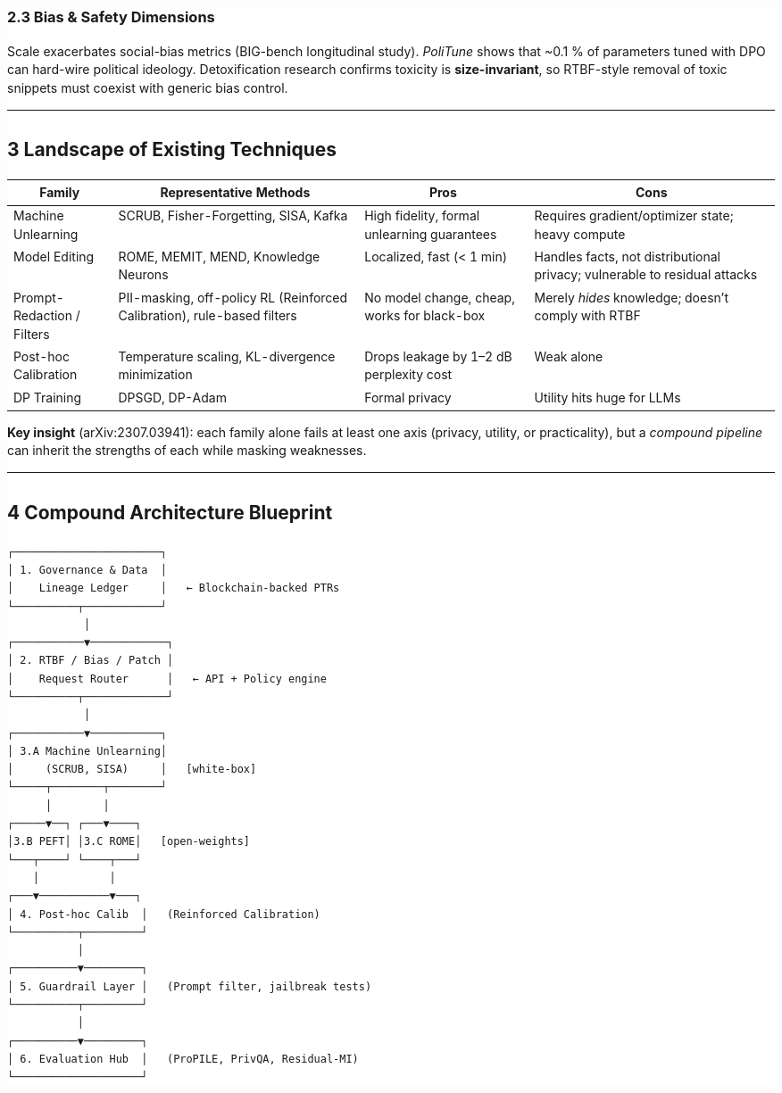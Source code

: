 ### 2.3 Bias & Safety Dimensions
Scale exacerbates social-bias metrics (BIG-bench longitudinal study). *PoliTune* shows that ~0.1 % of parameters tuned with DPO can hard-wire political ideology. Detoxification research confirms toxicity is **size-invariant**, so RTBF-style removal of toxic snippets must coexist with generic bias control.

---

## 3  Landscape of Existing Techniques

| Family | Representative Methods | Pros | Cons |
|--------|-----------------------|------|------|
| Machine Unlearning | SCRUB, Fisher-Forgetting, SISA, Kafka | High fidelity, formal unlearning guarantees | Requires gradient/optimizer state; heavy compute |
| Model Editing | ROME, MEMIT, MEND, Knowledge Neurons | Localized, fast (< 1 min) | Handles facts, not distributional privacy; vulnerable to residual attacks |
| Prompt-Redaction / Filters | PII-masking, off-policy RL (Reinforced Calibration), rule-based filters | No model change, cheap, works for black-box | Merely *hides* knowledge; doesn’t comply with RTBF |
| Post-hoc Calibration | Temperature scaling, KL-divergence minimization | Drops leakage by 1–2 dB perplexity cost | Weak alone |
| DP Training | DPSGD, DP-Adam | Formal privacy | Utility hits huge for LLMs |

**Key insight** (arXiv:2307.03941): each family alone fails at least one axis (privacy, utility, or practicality), but a *compound pipeline* can inherit the strengths of each while masking weaknesses.

---

## 4  Compound Architecture Blueprint

```
┌───────────────────────┐
│ 1. Governance & Data  │
│    Lineage Ledger     │   ← Blockchain-backed PTRs
└──────────┬────────────┘
            │
┌───────────▼────────────┐
│ 2. RTBF / Bias / Patch │
│    Request Router      │   ← API + Policy engine
└──────────┬─────────────┘
            │
┌───────────▼───────────┐
│ 3.A Machine Unlearning│
│     (SCRUB, SISA)     │   [white-box]
└─────┬────────┬────────┘
      │        │
┌─────▼──┐ ┌───▼────┐
│3.B PEFT│ │3.C ROME│   [open-weights]
└───┬────┘ └────┬───┘
    │           │
┌───▼───────────▼───┐
│ 4. Post-hoc Calib  │   (Reinforced Calibration)
└──────────┬─────────┘
           │
┌──────────▼─────────┐
│ 5. Guardrail Layer │   (Prompt filter, jailbreak tests)
└──────────┬─────────┘
           │
┌──────────▼─────────┐
│ 6. Evaluation Hub  │   (ProPILE, PrivQA, Residual-MI) 
└────────────────────┘
```
